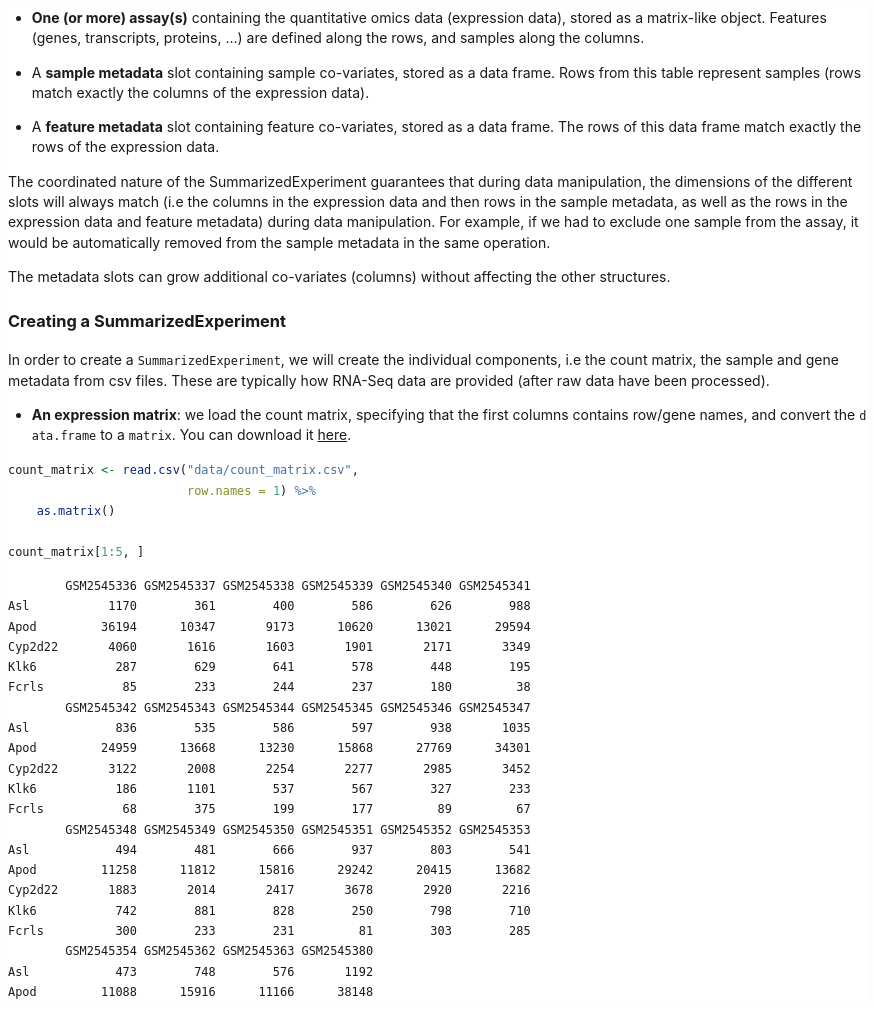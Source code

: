 - **One (or more) assay(s)** containing the quantitative omics data
  (expression data), stored as a matrix-like object. Features (genes,
  transcripts, proteins, ...) are defined along the rows, and samples
  along the columns.

- A **sample metadata** slot containing sample co-variates, stored as a
  data frame. Rows from this table represent samples (rows match exactly the
  columns of the expression data).

- A **feature metadata** slot containing feature co-variates, stored as
  a data frame. The rows of this data frame match exactly the rows of the
  expression data.

The coordinated nature of the SummarizedExperiment guarantees that
during data manipulation, the dimensions of the different slots will
always match (i.e the columns in the expression data and then rows in
the sample metadata, as well as the rows in the expression data and
feature metadata) during data manipulation. For example, if we had to
exclude one sample from the assay, it would be automatically removed
from the sample metadata in the same operation.

The metadata slots can grow additional co-variates
(columns) without affecting the other structures.

### Creating a SummarizedExperiment

In order to create a `SummarizedExperiment`, we will create the
individual components, i.e the count matrix, the sample and gene
metadata from csv files. These are typically how RNA-Seq data are
provided (after raw data have been processed).



- **An expression matrix**: we load the count matrix, specifying that
  the first columns contains row/gene names, and convert the
  `data.frame` to a `matrix`. You can download it
  [here](https://carpentries-incubator.github.io/bioc-intro/data/count_matrix.csv).


```r
count_matrix <- read.csv("data/count_matrix.csv",
                         row.names = 1) %>%
    as.matrix()

count_matrix[1:5, ]
```

```{.output}
        GSM2545336 GSM2545337 GSM2545338 GSM2545339 GSM2545340 GSM2545341
Asl           1170        361        400        586        626        988
Apod         36194      10347       9173      10620      13021      29594
Cyp2d22       4060       1616       1603       1901       2171       3349
Klk6           287        629        641        578        448        195
Fcrls           85        233        244        237        180         38
        GSM2545342 GSM2545343 GSM2545344 GSM2545345 GSM2545346 GSM2545347
Asl            836        535        586        597        938       1035
Apod         24959      13668      13230      15868      27769      34301
Cyp2d22       3122       2008       2254       2277       2985       3452
Klk6           186       1101        537        567        327        233
Fcrls           68        375        199        177         89         67
        GSM2545348 GSM2545349 GSM2545350 GSM2545351 GSM2545352 GSM2545353
Asl            494        481        666        937        803        541
Apod         11258      11812      15816      29242      20415      13682
Cyp2d22       1883       2014       2417       3678       2920       2216
Klk6           742        881        828        250        798        710
Fcrls          300        233        231         81        303        285
        GSM2545354 GSM2545362 GSM2545363 GSM2545380
Asl            473        748        576       1192
Apod         11088      15916      11166      38148
```

[^Bioconductor]: The [Bioconductor](https://www.bioconductor.org) was